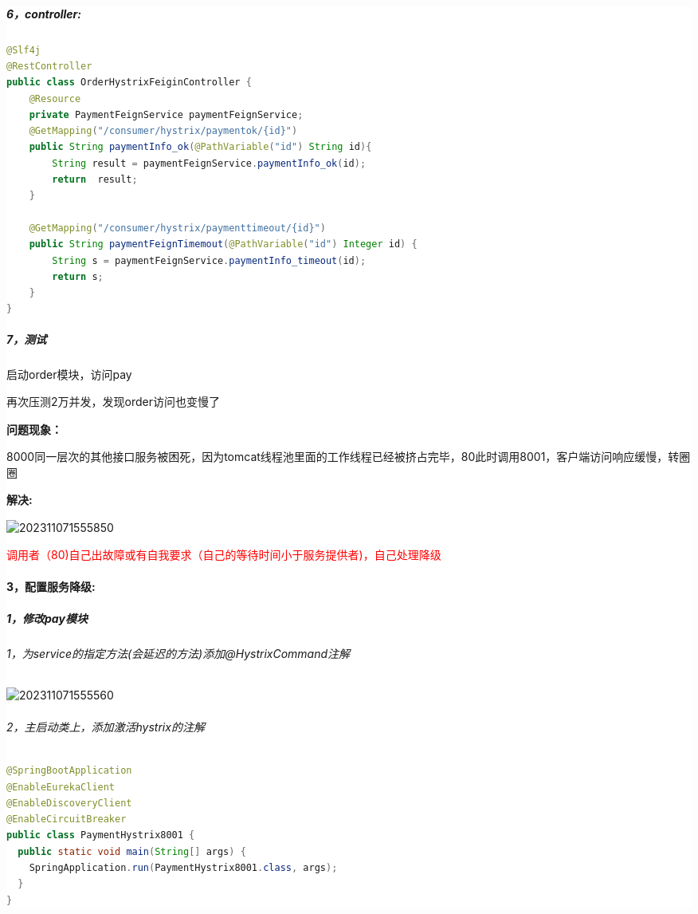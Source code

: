 ##### 6，controller:

```java
@Slf4j
@RestController 
public class OrderHystrixFeiginController {
    @Resource
    private PaymentFeignService paymentFeignService;
    @GetMapping("/consumer/hystrix/paymentok/{id}")
    public String paymentInfo_ok(@PathVariable("id") String id){
        String result = paymentFeignService.paymentInfo_ok(id);
        return  result;
    }
    
    @GetMapping("/consumer/hystrix/paymenttimeout/{id}")
    public String paymentFeignTimemout(@PathVariable("id") Integer id) {
        String s = paymentFeignService.paymentInfo_timeout(id);
        return s;
    }
}
```

##### 7，测试

 启动order模块，访问pay

 再次压测2万并发，发现order访问也变慢了

**问题现象：**

8000同一层次的其他接口服务被困死，因为tomcat线程池里面的工作线程已经被挤占完毕，80此时调用8001，客户端访问响应缓慢，转圈圈

**解决:**

![202311071555850](https://learnone.oss-cn-beijing.aliyuncs.com/pic/202311071555850.png)

<span style="color:red">调用者（80)自己出故障或有自我要求（自己的等待时间小于服务提供者)，自己处理降级</span>

#### 3，配置服务降级:

##### 1，修改pay模块

###### 1，为service的指定方法(会延迟的方法)添加@HystrixCommand注解

![202311071555560](https://learnone.oss-cn-beijing.aliyuncs.com/pic/202311071555560.png)

###### 2，主启动类上，添加激活hystrix的注解

```java
@SpringBootApplication
@EnableEurekaClient
@EnableDiscoveryClient
@EnableCircuitBreaker
public class PaymentHystrix8001 {
  public static void main(String[] args) {
    SpringApplication.run(PaymentHystrix8001.class, args);
  }
}
```
